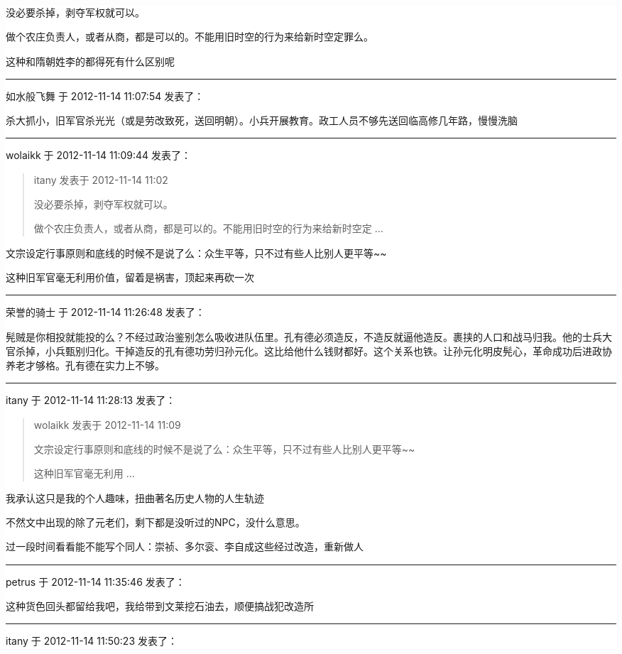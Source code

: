 没必要杀掉，剥夺军权就可以。

做个农庄负责人，或者从商，都是可以的。不能用旧时空的行为来给新时空定罪么。

这种和隋朝姓李的都得死有什么区别呢

---------

如水般飞舞 于 2012-11-14 11:07:54 发表了：

杀大抓小，旧军官杀光光（或是劳改致死，送回明朝）。小兵开展教育。政工人员不够先送回临高修几年路，慢慢洗脑

---------

wolaikk 于 2012-11-14 11:09:44 发表了：

> itany 发表于 2012-11-14 11:02
> 
> 没必要杀掉，剥夺军权就可以。
> 
> 做个农庄负责人，或者从商，都是可以的。不能用旧时空的行为来给新时空定 ...



文宗设定行事原则和底线的时候不是说了么：众生平等，只不过有些人比别人更平等~~

这种旧军官毫无利用价值，留着是祸害，顶起来再砍一次

---------

荣誉的骑士 于 2012-11-14 11:26:48 发表了：

髡贼是你相投就能投的么？不经过政治鉴别怎么吸收进队伍里。孔有德必须造反，不造反就逼他造反。裹挟的人口和战马归我。他的士兵大官杀掉，小兵甄别归化。干掉造反的孔有德功劳归孙元化。这比给他什么钱财都好。这个关系也铁。让孙元化明皮髡心，革命成功后进政协养老才够格。孔有德在实力上不够。

---------

itany 于 2012-11-14 11:28:13 发表了：

> wolaikk 发表于 2012-11-14 11:09
> 
> 文宗设定行事原则和底线的时候不是说了么：众生平等，只不过有些人比别人更平等~~
> 
> 这种旧军官毫无利用 ...



我承认这只是我的个人趣味，扭曲著名历史人物的人生轨迹

不然文中出现的除了元老们，剩下都是没听过的NPC，没什么意思。

过一段时间看看能不能写个同人：崇祯、多尔衮、李自成这些经过改造，重新做人

---------

petrus 于 2012-11-14 11:35:46 发表了：

这种货色回头都留给我吧，我给带到文莱挖石油去，顺便搞战犯改造所

---------

itany 于 2012-11-14 11:50:23 发表了：
